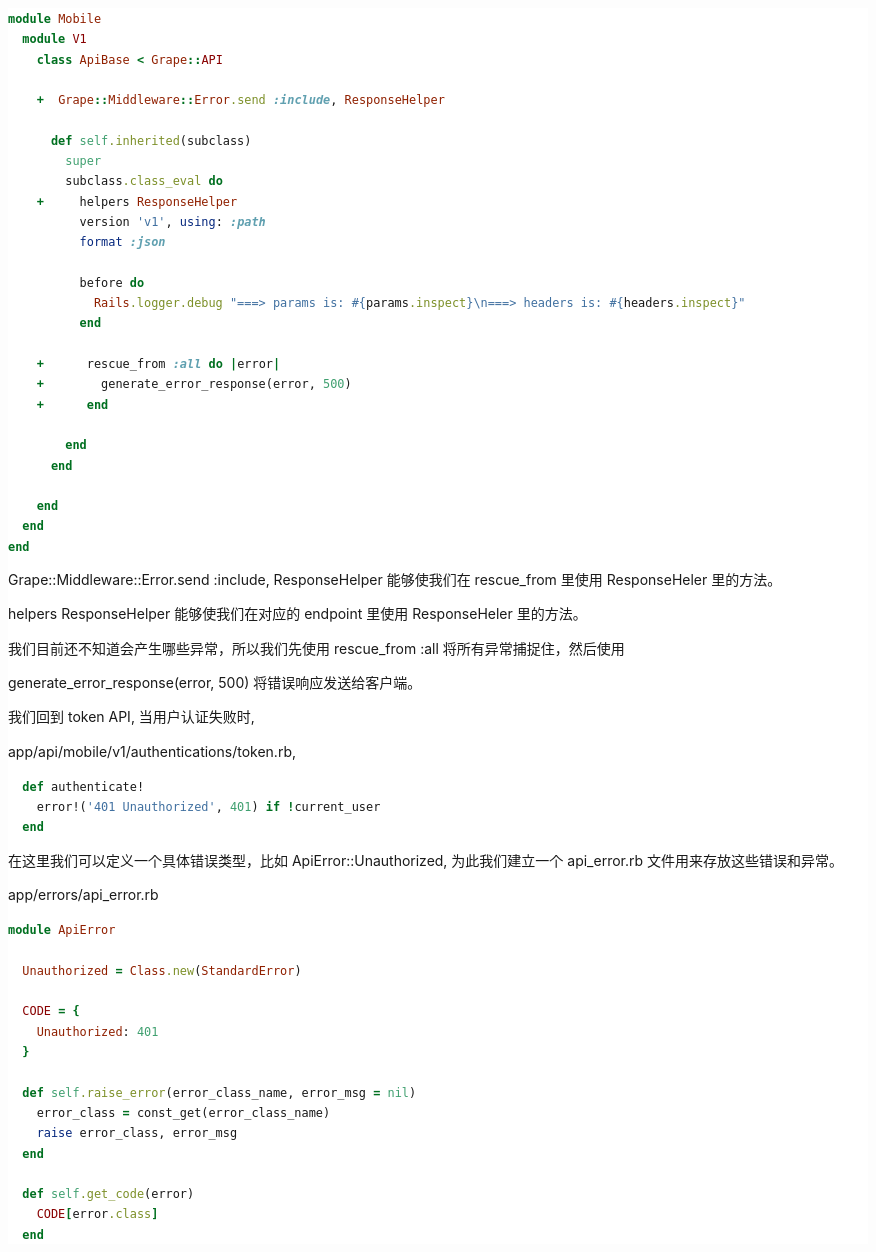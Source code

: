 ```ruby
module Mobile
  module V1
    class ApiBase < Grape::API

    +  Grape::Middleware::Error.send :include, ResponseHelper
	  
      def self.inherited(subclass)
        super
        subclass.class_eval do
	+	  helpers ResponseHelper
          version 'v1', using: :path
          format :json

          before do
            Rails.logger.debug "===> params is: #{params.inspect}\n===> headers is: #{headers.inspect}"
          end

    +      rescue_from :all do |error|
    +        generate_error_response(error, 500)
    +      end

        end
      end

    end
  end
end
```
Grape::Middleware::Error.send :include, ResponseHelper 能够使我们在 rescue_from 里使用 ResponseHeler 里的方法。

helpers ResponseHelper 能够使我们在对应的 endpoint 里使用 ResponseHeler 里的方法。

我们目前还不知道会产生哪些异常，所以我们先使用 rescue_from :all 将所有异常捕捉住，然后使用

generate_error_response(error, 500) 将错误响应发送给客户端。

我们回到 token API, 当用户认证失败时,

app/api/mobile/v1/authentications/token.rb,

```ruby
  def authenticate!
    error!('401 Unauthorized', 401) if !current_user
  end
```
在这里我们可以定义一个具体错误类型，比如 ApiError::Unauthorized, 为此我们建立一个 api_error.rb 文件用来存放这些错误和异常。

app/errors/api_error.rb

```ruby
module ApiError

  Unauthorized = Class.new(StandardError)

  CODE = {
    Unauthorized: 401
  }

  def self.raise_error(error_class_name, error_msg = nil)
    error_class = const_get(error_class_name)
    raise error_class, error_msg
  end

  def self.get_code(error)
    CODE[error.class]
  end
```